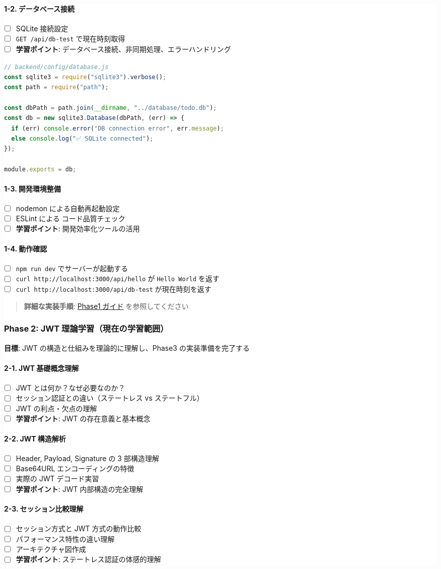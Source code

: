 #### 1-2. データベース接続

- [ ] SQLite 接続設定
- [ ] `GET /api/db-test` で現在時刻取得
- [ ] **学習ポイント**: データベース接続、非同期処理、エラーハンドリング

```javascript
// backend/config/database.js
const sqlite3 = require("sqlite3").verbose();
const path = require("path");

const dbPath = path.join(__dirname, "../database/todo.db");
const db = new sqlite3.Database(dbPath, (err) => {
  if (err) console.error("DB connection error", err.message);
  else console.log("✅ SQLite connected");
});

module.exports = db;
```

#### 1-3. 開発環境整備

- [ ] nodemon による自動再起動設定
- [ ] ESLint による コード品質チェック
- [ ] **学習ポイント**: 開発効率化ツールの活用

#### 1-4. 動作確認

- [ ] `npm run dev` でサーバーが起動する
- [ ] `curl http://localhost:3000/api/hello` が `Hello World` を返す
- [ ] `curl http://localhost:3000/api/db-test` が現在時刻を返す

> **詳細な実装手順**: [Phase1 ガイド](.cursor/rules/phase1-guide.mdc) を参照してください

### Phase 2: JWT 理論学習（現在の学習範囲）

**目標**: JWT の構造と仕組みを理論的に理解し、Phase3 の実装準備を完了する

#### 2-1. JWT 基礎概念理解

- [ ] JWT とは何か？なぜ必要なのか？
- [ ] セッション認証との違い（ステートレス vs ステートフル）
- [ ] JWT の利点・欠点の理解
- [ ] **学習ポイント**: JWT の存在意義と基本概念

#### 2-2. JWT 構造解析

- [ ] Header, Payload, Signature の 3 部構造理解
- [ ] Base64URL エンコーディングの特徴
- [ ] 実際の JWT デコード実習
- [ ] **学習ポイント**: JWT 内部構造の完全理解

#### 2-3. セッション比較理解

- [ ] セッション方式と JWT 方式の動作比較
- [ ] パフォーマンス特性の違い理解
- [ ] アーキテクチャ図作成
- [ ] **学習ポイント**: ステートレス認証の体感的理解
